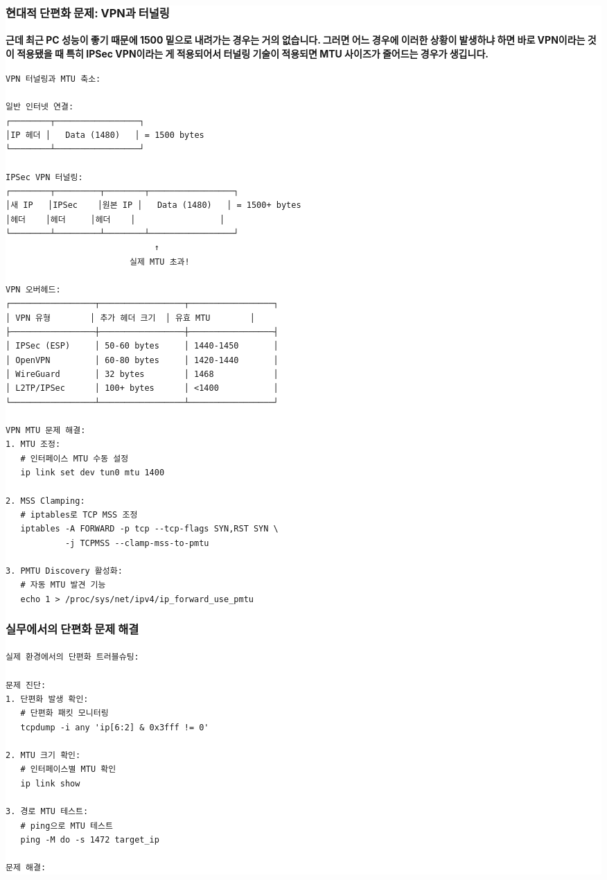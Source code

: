 ### 현대적 단편화 문제: VPN과 터널링

**근데 최근 PC 성능이 좋기 때문에 1500 밑으로 내려가는 경우는 거의 없습니다. 그러면 어느 경우에 이러한 상황이 발생하냐 하면 바로 VPN이라는 것이 적용됐을 때 특히 IPSec VPN이라는 게 적용되어서 터널링 기술이 적용되면 MTU 사이즈가 줄어드는 경우가 생깁니다.**

```
VPN 터널링과 MTU 축소:

일반 인터넷 연결:
┌────────┬─────────────────┐
│IP 헤더 │   Data (1480)   │ = 1500 bytes
└────────┴─────────────────┘

IPSec VPN 터널링:
┌────────┬─────────┬────────┬─────────────────┐
│새 IP   │IPSec    │원본 IP │   Data (1480)   │ = 1500+ bytes
│헤더    │헤더     │헤더    │                 │
└────────┴─────────┴────────┴─────────────────┘
                              ↑
                         실제 MTU 초과!

VPN 오버헤드:
┌─────────────────┬─────────────────┬─────────────────┐
│ VPN 유형        │ 추가 헤더 크기  │ 유효 MTU        │
├─────────────────┼─────────────────┼─────────────────┤
│ IPSec (ESP)     │ 50-60 bytes     │ 1440-1450       │
│ OpenVPN         │ 60-80 bytes     │ 1420-1440       │
│ WireGuard       │ 32 bytes        │ 1468            │
│ L2TP/IPSec      │ 100+ bytes      │ <1400           │
└─────────────────┴─────────────────┴─────────────────┘

VPN MTU 문제 해결:
1. MTU 조정:
   # 인터페이스 MTU 수동 설정
   ip link set dev tun0 mtu 1400

2. MSS Clamping:
   # iptables로 TCP MSS 조정
   iptables -A FORWARD -p tcp --tcp-flags SYN,RST SYN \
            -j TCPMSS --clamp-mss-to-pmtu

3. PMTU Discovery 활성화:
   # 자동 MTU 발견 기능
   echo 1 > /proc/sys/net/ipv4/ip_forward_use_pmtu
```

### 실무에서의 단편화 문제 해결

```
실제 환경에서의 단편화 트러블슈팅:

문제 진단:
1. 단편화 발생 확인:
   # 단편화 패킷 모니터링
   tcpdump -i any 'ip[6:2] & 0x3fff != 0'
   
2. MTU 크기 확인:
   # 인터페이스별 MTU 확인
   ip link show

3. 경로 MTU 테스트:
   # ping으로 MTU 테스트
   ping -M do -s 1472 target_ip

문제 해결:
```
